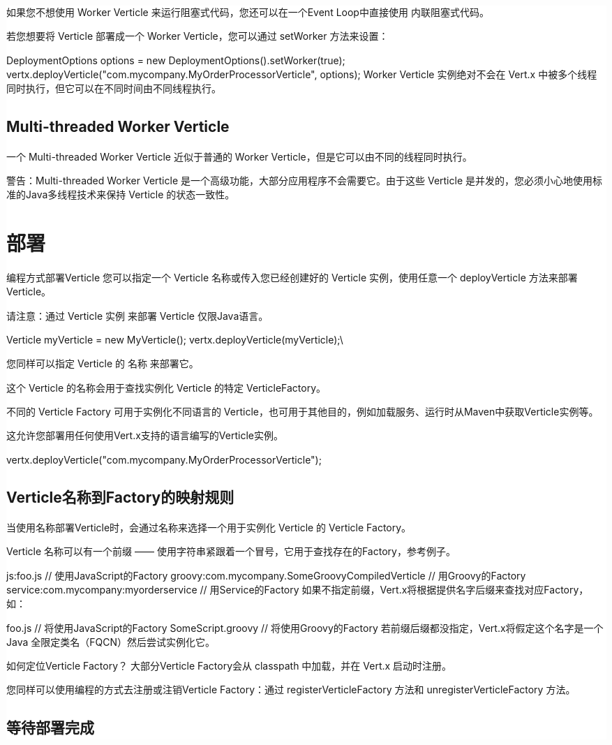    如果您不想使用 Worker Verticle 来运行阻塞式代码，您还可以在一个Event Loop中直接使用 内联阻塞式代码。
   
   若您想要将 Verticle 部署成一个 Worker Verticle，您可以通过 setWorker 方法来设置：
   
   DeploymentOptions options = new DeploymentOptions().setWorker(true);
   vertx.deployVerticle("com.mycompany.MyOrderProcessorVerticle", options);
   Worker Verticle 实例绝对不会在 Vert.x 中被多个线程同时执行，但它可以在不同时间由不同线程执行。
   
## Multi-threaded Worker Verticle

   一个 Multi-threaded Worker Verticle 近似于普通的 Worker Verticle，但是它可以由不同的线程同时执行。
   
   警告：Multi-threaded Worker Verticle 是一个高级功能，大部分应用程序不会需要它。由于这些 Verticle 是并发的，您必须小心地使用标准的Java多线程技术来保持 Verticle 的状态一致性。
   
      
# 部署

编程方式部署Verticle
您可以指定一个 Verticle 名称或传入您已经创建好的 Verticle 实例，使用任意一个 deployVerticle 方法来部署Verticle。

请注意：通过 Verticle 实例 来部署 Verticle 仅限Java语言。

Verticle myVerticle = new MyVerticle();
vertx.deployVerticle(myVerticle);\

您同样可以指定 Verticle 的 名称 来部署它。

这个 Verticle 的名称会用于查找实例化 Verticle 的特定 VerticleFactory。

不同的 Verticle Factory 可用于实例化不同语言的 Verticle，也可用于其他目的，例如加载服务、运行时从Maven中获取Verticle实例等。

这允许您部署用任何使用Vert.x支持的语言编写的Verticle实例。


vertx.deployVerticle("com.mycompany.MyOrderProcessorVerticle");


## Verticle名称到Factory的映射规则
   当使用名称部署Verticle时，会通过名称来选择一个用于实例化 Verticle 的 Verticle Factory。
   
   Verticle 名称可以有一个前缀 —— 使用字符串紧跟着一个冒号，它用于查找存在的Factory，参考例子。
   
   js:foo.js // 使用JavaScript的Factory
   groovy:com.mycompany.SomeGroovyCompiledVerticle // 用Groovy的Factory
   service:com.mycompany:myorderservice // 用Service的Factory
   如果不指定前缀，Vert.x将根据提供名字后缀来查找对应Factory，如：
   
   foo.js // 将使用JavaScript的Factory
   SomeScript.groovy // 将使用Groovy的Factory
   若前缀后缀都没指定，Vert.x将假定这个名字是一个Java 全限定类名（FQCN）然后尝试实例化它。
   
   如何定位Verticle Factory？
   大部分Verticle Factory会从 classpath 中加载，并在 Vert.x 启动时注册。
   
   您同样可以使用编程的方式去注册或注销Verticle Factory：通过 registerVerticleFactory 方法和 unregisterVerticleFactory 方法。


## 等待部署完成
